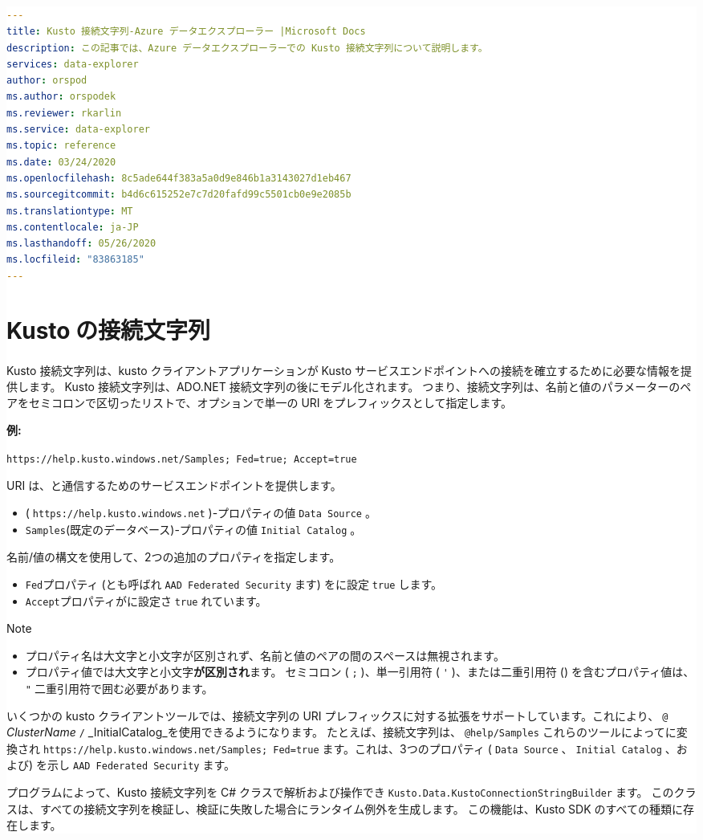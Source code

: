 ```yaml
---
title: Kusto 接続文字列-Azure データエクスプローラー |Microsoft Docs
description: この記事では、Azure データエクスプローラーでの Kusto 接続文字列について説明します。
services: data-explorer
author: orspod
ms.author: orspodek
ms.reviewer: rkarlin
ms.service: data-explorer
ms.topic: reference
ms.date: 03/24/2020
ms.openlocfilehash: 8c5ade644f383a5a0d9e846b1a3143027d1eb467
ms.sourcegitcommit: b4d6c615252e7c7d20fafd99c5501cb0e9e2085b
ms.translationtype: MT
ms.contentlocale: ja-JP
ms.lasthandoff: 05/26/2020
ms.locfileid: "83863185"
---
```

# <a name="kusto-connection-strings"></a>Kusto の接続文字列

Kusto 接続文字列は、kusto クライアントアプリケーションが Kusto サービスエンドポイントへの接続を確立するために必要な情報を提供します。 Kusto 接続文字列は、ADO.NET 接続文字列の後にモデル化されます。 つまり、接続文字列は、名前と値のパラメーターのペアをセミコロンで区切ったリストで、オプションで単一の URI をプレフィックスとして指定します。

**例:**

```text
https://help.kusto.windows.net/Samples; Fed=true; Accept=true
```

URI は、と通信するためのサービスエンドポイントを提供します。

* ( `https://help.kusto.windows.net` )-プロパティの値 `Data Source` 。
* `Samples`(既定のデータベース)-プロパティの値 `Initial Catalog` 。

名前/値の構文を使用して、2つの追加のプロパティを指定します。 

* `Fed`プロパティ (とも呼ばれ `AAD Federated Security` ます) をに設定 `true` します。
* `Accept`プロパティがに設定さ `true` れています。

> [!NOTE]
>
> * プロパティ名は大文字と小文字が区別されず、名前と値のペアの間のスペースは無視されます。
> * プロパティ値では大文字と小文字**が区別され**ます。 セミコロン ( `;` )、単一引用符 ( `'` )、または二重引用符 () を含むプロパティ値は、 `"` 二重引用符で囲む必要があります。

いくつかの kusto クライアントツールでは、接続文字列の URI プレフィックスに対する拡張をサポートしています。これにより、 `@` _ClusterName_ `/` _InitialCatalog_を使用できるようになります。
たとえば、接続文字列は、 `@help/Samples` これらのツールによってに変換され `https://help.kusto.windows.net/Samples; Fed=true` ます。これは、3つのプロパティ ( `Data Source` 、 `Initial Catalog` 、および) を示し `AAD Federated Security` ます。

プログラムによって、Kusto 接続文字列を C# クラスで解析および操作でき `Kusto.Data.KustoConnectionStringBuilder` ます。 このクラスは、すべての接続文字列を検証し、検証に失敗した場合にランタイム例外を生成します。
この機能は、Kusto SDK のすべての種類に存在します。
